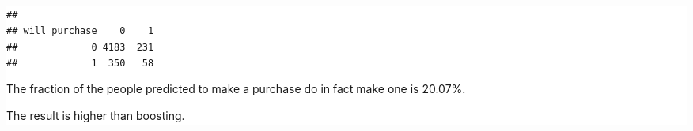```
##              
## will_purchase    0    1
##             0 4183  231
##             1  350   58
```

The fraction of the people predicted to make a purchase do in fact make one is 20.07%.

The result is higher than boosting.





